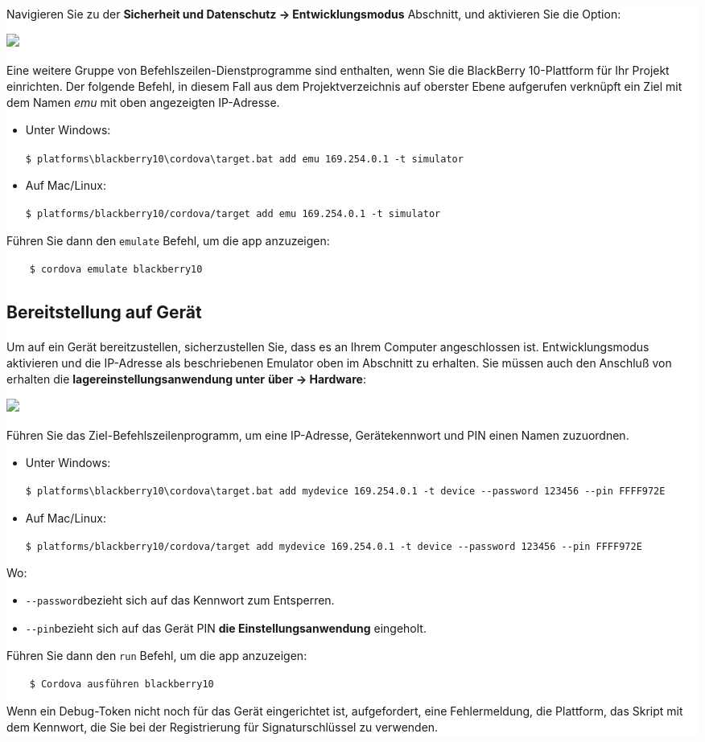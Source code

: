  [6]: img/guide/platforms/blackberry10/bb_home.png

Navigieren Sie zu der **Sicherheit und Datenschutz → Entwicklungsmodus** Abschnitt, und aktivieren Sie die Option:

![][7]

 [7]: img/guide/platforms/blackberry10/bb_devel.png

Eine weitere Gruppe von Befehlszeilen-Dienstprogramme sind enthalten, wenn Sie die BlackBerry 10-Plattform für Ihr Projekt einrichten. Der folgende Befehl, in diesem Fall aus dem Projektverzeichnis auf oberster Ebene aufgerufen verknüpft ein Ziel mit dem Namen *emu* mit oben angezeigten IP-Adresse.

*   Unter Windows:
    
        $ platforms\blackberry10\cordova\target.bat add emu 169.254.0.1 -t simulator
        

*   Auf Mac/Linux:
    
        $ platforms/blackberry10/cordova/target add emu 169.254.0.1 -t simulator
        

Führen Sie dann den `emulate` Befehl, um die app anzuzeigen:

        $ cordova emulate blackberry10
    

## Bereitstellung auf Gerät

Um auf ein Gerät bereitzustellen, sicherzustellen Sie, dass es an Ihrem Computer angeschlossen ist. Entwicklungsmodus aktivieren und die IP-Adresse als beschriebenen Emulator oben im Abschnitt zu erhalten. Sie müssen auch den Anschluß von erhalten die **lagereinstellungsanwendung unter** **über → Hardware**:

![][8]

 [8]: img/guide/platforms/blackberry10/bb_pin.png

Führen Sie das Ziel-Befehlszeilenprogramm, um eine IP-Adresse, Gerätekennwort und PIN einen Namen zuzuordnen.

*   Unter Windows:
    
        $ platforms\blackberry10\cordova\target.bat add mydevice 169.254.0.1 -t device --password 123456 --pin FFFF972E
        

*   Auf Mac/Linux:
    
        $ platforms/blackberry10/cordova/target add mydevice 169.254.0.1 -t device --password 123456 --pin FFFF972E
        

Wo:

*   `--password`bezieht sich auf das Kennwort zum Entsperren.

*   `--pin`bezieht sich auf das Gerät PIN **die Einstellungsanwendung** eingeholt.

Führen Sie dann den `run` Befehl, um die app anzuzeigen:

        $ Cordova ausführen blackberry10
    

Wenn ein Debug-Token nicht noch für das Gerät eingerichtet ist, aufgefordert, eine Fehlermeldung, die Plattform, das Skript mit dem Kennwort, die Sie bei der Registrierung für Signaturschlüssel zu verwenden.


 [1]: http://ark.intel.com/products/virtualizationtechnology
 [2]: http://developer.blackberry.com/devzone/develop/simulator/simulator_systemrequirements.html
 [3]: https://developer.blackberry.com/html5/download/
 [4]: http://developer.blackberry.com/native/download/
 [5]: http://developer.blackberry.com/devzone/develop/simulator/blackberry_10_simulator_start.html
 [9]: http://developer.blackberry.com/html5/documentation/web_inspector_overview_1553586_11.html
